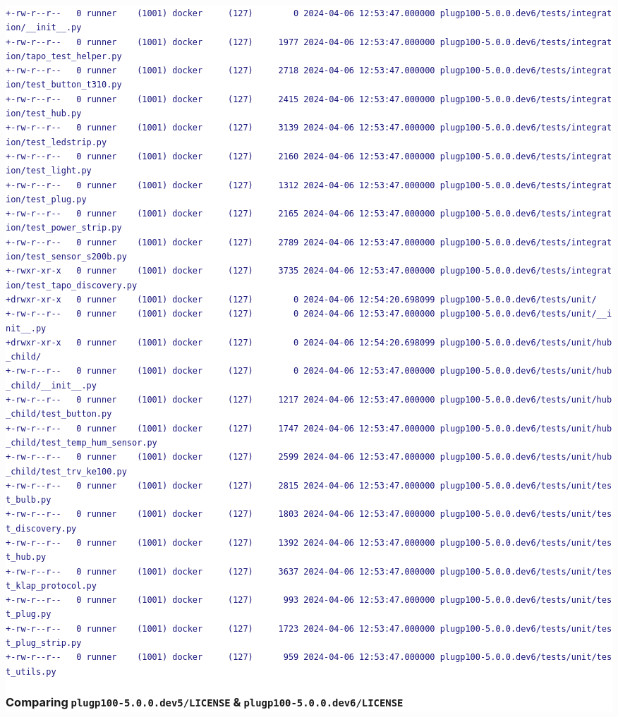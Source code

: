 ```diff
+-rw-r--r--   0 runner    (1001) docker     (127)        0 2024-04-06 12:53:47.000000 plugp100-5.0.0.dev6/tests/integration/__init__.py
+-rw-r--r--   0 runner    (1001) docker     (127)     1977 2024-04-06 12:53:47.000000 plugp100-5.0.0.dev6/tests/integration/tapo_test_helper.py
+-rw-r--r--   0 runner    (1001) docker     (127)     2718 2024-04-06 12:53:47.000000 plugp100-5.0.0.dev6/tests/integration/test_button_t310.py
+-rw-r--r--   0 runner    (1001) docker     (127)     2415 2024-04-06 12:53:47.000000 plugp100-5.0.0.dev6/tests/integration/test_hub.py
+-rw-r--r--   0 runner    (1001) docker     (127)     3139 2024-04-06 12:53:47.000000 plugp100-5.0.0.dev6/tests/integration/test_ledstrip.py
+-rw-r--r--   0 runner    (1001) docker     (127)     2160 2024-04-06 12:53:47.000000 plugp100-5.0.0.dev6/tests/integration/test_light.py
+-rw-r--r--   0 runner    (1001) docker     (127)     1312 2024-04-06 12:53:47.000000 plugp100-5.0.0.dev6/tests/integration/test_plug.py
+-rw-r--r--   0 runner    (1001) docker     (127)     2165 2024-04-06 12:53:47.000000 plugp100-5.0.0.dev6/tests/integration/test_power_strip.py
+-rw-r--r--   0 runner    (1001) docker     (127)     2789 2024-04-06 12:53:47.000000 plugp100-5.0.0.dev6/tests/integration/test_sensor_s200b.py
+-rwxr-xr-x   0 runner    (1001) docker     (127)     3735 2024-04-06 12:53:47.000000 plugp100-5.0.0.dev6/tests/integration/test_tapo_discovery.py
+drwxr-xr-x   0 runner    (1001) docker     (127)        0 2024-04-06 12:54:20.698099 plugp100-5.0.0.dev6/tests/unit/
+-rw-r--r--   0 runner    (1001) docker     (127)        0 2024-04-06 12:53:47.000000 plugp100-5.0.0.dev6/tests/unit/__init__.py
+drwxr-xr-x   0 runner    (1001) docker     (127)        0 2024-04-06 12:54:20.698099 plugp100-5.0.0.dev6/tests/unit/hub_child/
+-rw-r--r--   0 runner    (1001) docker     (127)        0 2024-04-06 12:53:47.000000 plugp100-5.0.0.dev6/tests/unit/hub_child/__init__.py
+-rw-r--r--   0 runner    (1001) docker     (127)     1217 2024-04-06 12:53:47.000000 plugp100-5.0.0.dev6/tests/unit/hub_child/test_button.py
+-rw-r--r--   0 runner    (1001) docker     (127)     1747 2024-04-06 12:53:47.000000 plugp100-5.0.0.dev6/tests/unit/hub_child/test_temp_hum_sensor.py
+-rw-r--r--   0 runner    (1001) docker     (127)     2599 2024-04-06 12:53:47.000000 plugp100-5.0.0.dev6/tests/unit/hub_child/test_trv_ke100.py
+-rw-r--r--   0 runner    (1001) docker     (127)     2815 2024-04-06 12:53:47.000000 plugp100-5.0.0.dev6/tests/unit/test_bulb.py
+-rw-r--r--   0 runner    (1001) docker     (127)     1803 2024-04-06 12:53:47.000000 plugp100-5.0.0.dev6/tests/unit/test_discovery.py
+-rw-r--r--   0 runner    (1001) docker     (127)     1392 2024-04-06 12:53:47.000000 plugp100-5.0.0.dev6/tests/unit/test_hub.py
+-rw-r--r--   0 runner    (1001) docker     (127)     3637 2024-04-06 12:53:47.000000 plugp100-5.0.0.dev6/tests/unit/test_klap_protocol.py
+-rw-r--r--   0 runner    (1001) docker     (127)      993 2024-04-06 12:53:47.000000 plugp100-5.0.0.dev6/tests/unit/test_plug.py
+-rw-r--r--   0 runner    (1001) docker     (127)     1723 2024-04-06 12:53:47.000000 plugp100-5.0.0.dev6/tests/unit/test_plug_strip.py
+-rw-r--r--   0 runner    (1001) docker     (127)      959 2024-04-06 12:53:47.000000 plugp100-5.0.0.dev6/tests/unit/test_utils.py
```

### Comparing `plugp100-5.0.0.dev5/LICENSE` & `plugp100-5.0.0.dev6/LICENSE`
